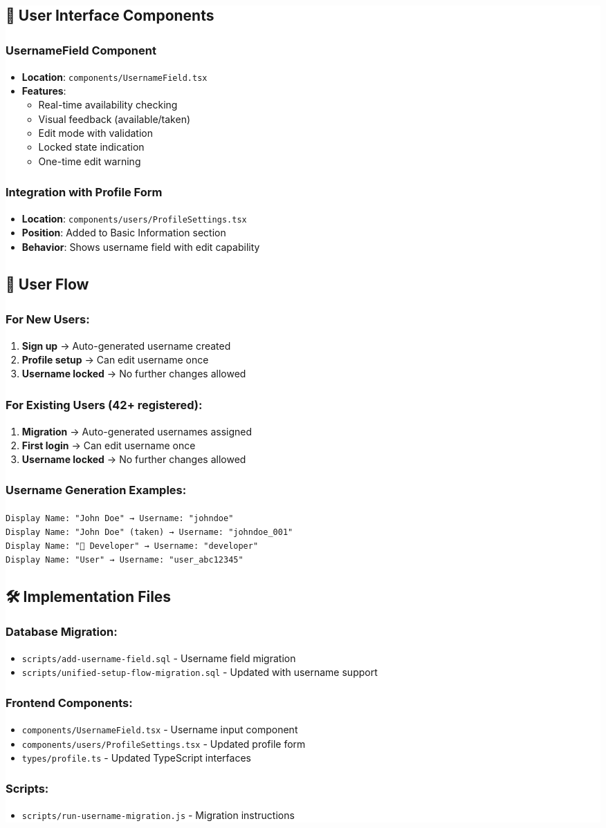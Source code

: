 ## 🎨 User Interface Components

### **UsernameField Component**
- **Location**: `components/UsernameField.tsx`
- **Features**:
  - Real-time availability checking
  - Visual feedback (available/taken)
  - Edit mode with validation
  - Locked state indication
  - One-time edit warning

### **Integration with Profile Form**
- **Location**: `components/users/ProfileSettings.tsx`
- **Position**: Added to Basic Information section
- **Behavior**: Shows username field with edit capability

## 🔄 User Flow

### **For New Users:**
1. **Sign up** → Auto-generated username created
2. **Profile setup** → Can edit username once
3. **Username locked** → No further changes allowed

### **For Existing Users (42+ registered):**
1. **Migration** → Auto-generated usernames assigned
2. **First login** → Can edit username once
3. **Username locked** → No further changes allowed

### **Username Generation Examples:**
```
Display Name: "John Doe" → Username: "johndoe"
Display Name: "John Doe" (taken) → Username: "johndoe_001"
Display Name: "🚀 Developer" → Username: "developer"
Display Name: "User" → Username: "user_abc12345"
```

## 🛠️ Implementation Files

### **Database Migration:**
- `scripts/add-username-field.sql` - Username field migration
- `scripts/unified-setup-flow-migration.sql` - Updated with username support

### **Frontend Components:**
- `components/UsernameField.tsx` - Username input component
- `components/users/ProfileSettings.tsx` - Updated profile form
- `types/profile.ts` - Updated TypeScript interfaces

### **Scripts:**
- `scripts/run-username-migration.js` - Migration instructions
